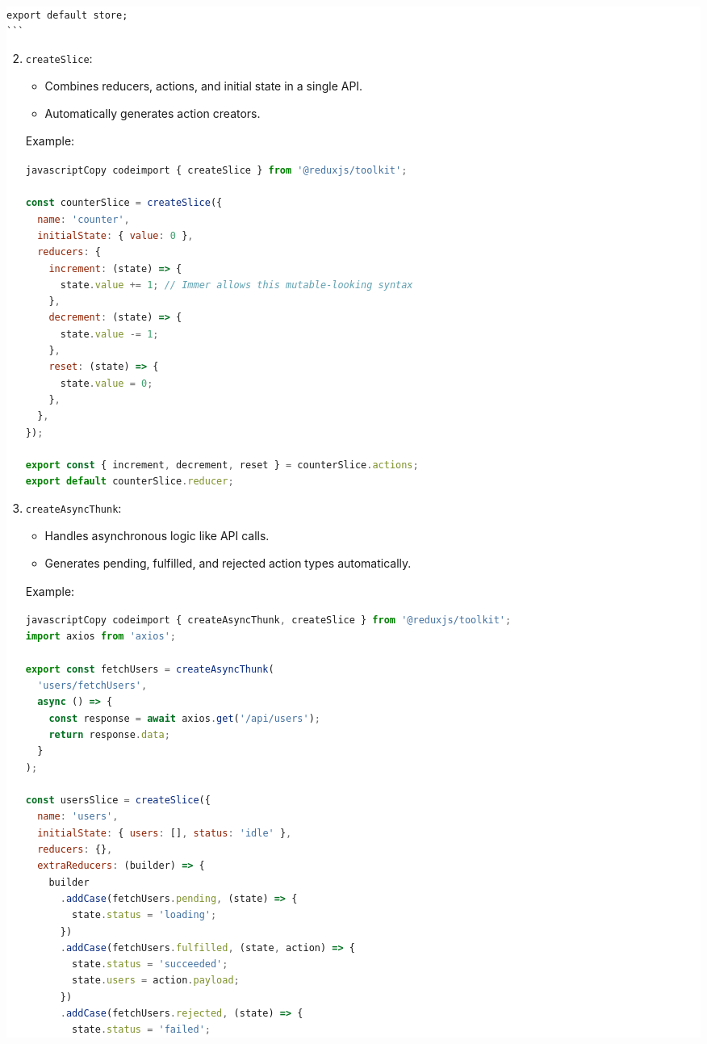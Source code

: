     export default store;
    ```
    
2. `createSlice`:
    
    * Combines reducers, actions, and initial state in a single API.
        
    * Automatically generates action creators.
        
    
    Example:
    
    ```javascript
    javascriptCopy codeimport { createSlice } from '@reduxjs/toolkit';
    
    const counterSlice = createSlice({
      name: 'counter',
      initialState: { value: 0 },
      reducers: {
        increment: (state) => {
          state.value += 1; // Immer allows this mutable-looking syntax
        },
        decrement: (state) => {
          state.value -= 1;
        },
        reset: (state) => {
          state.value = 0;
        },
      },
    });
    
    export const { increment, decrement, reset } = counterSlice.actions;
    export default counterSlice.reducer;
    ```
    
3. `createAsyncThunk`:
    
    * Handles asynchronous logic like API calls.
        
    * Generates pending, fulfilled, and rejected action types automatically.
        
    
    Example:
    
    ```javascript
    javascriptCopy codeimport { createAsyncThunk, createSlice } from '@reduxjs/toolkit';
    import axios from 'axios';
    
    export const fetchUsers = createAsyncThunk(
      'users/fetchUsers',
      async () => {
        const response = await axios.get('/api/users');
        return response.data;
      }
    );
    
    const usersSlice = createSlice({
      name: 'users',
      initialState: { users: [], status: 'idle' },
      reducers: {},
      extraReducers: (builder) => {
        builder
          .addCase(fetchUsers.pending, (state) => {
            state.status = 'loading';
          })
          .addCase(fetchUsers.fulfilled, (state, action) => {
            state.status = 'succeeded';
            state.users = action.payload;
          })
          .addCase(fetchUsers.rejected, (state) => {
            state.status = 'failed';